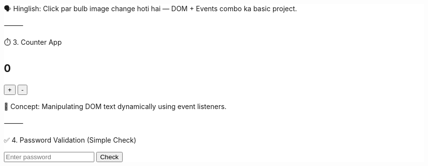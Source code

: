 <script>
  let btn = document.getElementById("btn");
  let bulb = document.getElementById("bulb");

  btn.addEventListener("click", function() {
    if (bulb.src.includes("off")) {
      bulb.src = "on.png";
      btn.innerText = "Turn Off";
    } else {
      bulb.src = "off.png";
      btn.innerText = "Turn On";
    }
  });
</script>

🗣️ Hinglish: Click par bulb image change hoti hai — DOM + Events combo ka basic project.

⸻

⏱️ 3. Counter App

<h2 id="count">0</h2>
<button id="inc">+</button>
<button id="dec">-</button>

<script>
  let count = 0;
  let display = document.getElementById("count");

  document.getElementById("inc").addEventListener("click", () => {
    count++;
    display.innerText = count;
  });

  document.getElementById("dec").addEventListener("click", () => {
    if (count > 0) count--;
    display.innerText = count;
  });
</script>

🧠 Concept: Manipulating DOM text dynamically using event listeners.

⸻

✅ 4. Password Validation (Simple Check)

<input id="pass" type="password" placeholder="Enter password">
<button id="check">Check</button>
<p id="msg"></p>

<script>
  document.getElementById("check").addEventListener("click", function() {
    let val = document.getElementById("pass").value;
    if (val === "1234") {
      document.getElementById("msg").innerText = "Access Granted ✅";
    } else {
      document.getElementById("msg").innerText = "Wrong Password ❌";
    }
  });
</script>
